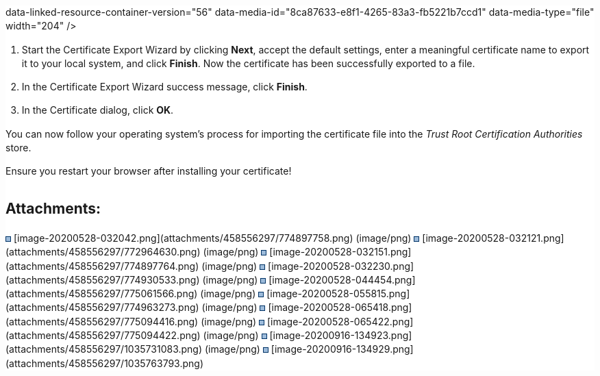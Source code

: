 data-linked-resource-container-version="56"
data-media-id="8ca87633-e8f1-4265-83a3-fb5221b7ccd1"
data-media-type="file" width="204" />

1.  Start the Certificate Export Wizard by clicking **Next**, accept the
    default settings, enter a meaningful certificate name to export it
    to your local system, and click **Finish**. Now the certificate has
    been successfully exported to a file.

2.  In the Certificate Export Wizard success message, click **Finish**.

3.  In the Certificate dialog, click **OK**.

You can now follow your operating system’s process for importing the
certificate file into the *Trust Root Certification Authorities* store.

Ensure you restart your browser after installing your certificate!

## Attachments:

<img src="images/icons/bullet_blue.gif" width="8" height="8" />
[image-20200528-032042.png](attachments/458556297/774897758.png)
(image/png)  
<img src="images/icons/bullet_blue.gif" width="8" height="8" />
[image-20200528-032121.png](attachments/458556297/772964630.png)
(image/png)  
<img src="images/icons/bullet_blue.gif" width="8" height="8" />
[image-20200528-032151.png](attachments/458556297/774897764.png)
(image/png)  
<img src="images/icons/bullet_blue.gif" width="8" height="8" />
[image-20200528-032230.png](attachments/458556297/774930533.png)
(image/png)  
<img src="images/icons/bullet_blue.gif" width="8" height="8" />
[image-20200528-044454.png](attachments/458556297/775061566.png)
(image/png)  
<img src="images/icons/bullet_blue.gif" width="8" height="8" />
[image-20200528-055815.png](attachments/458556297/774963273.png)
(image/png)  
<img src="images/icons/bullet_blue.gif" width="8" height="8" />
[image-20200528-065418.png](attachments/458556297/775094416.png)
(image/png)  
<img src="images/icons/bullet_blue.gif" width="8" height="8" />
[image-20200528-065422.png](attachments/458556297/775094422.png)
(image/png)  
<img src="images/icons/bullet_blue.gif" width="8" height="8" />
[image-20200916-134923.png](attachments/458556297/1035731083.png)
(image/png)  
<img src="images/icons/bullet_blue.gif" width="8" height="8" />
[image-20200916-134929.png](attachments/458556297/1035763793.png)